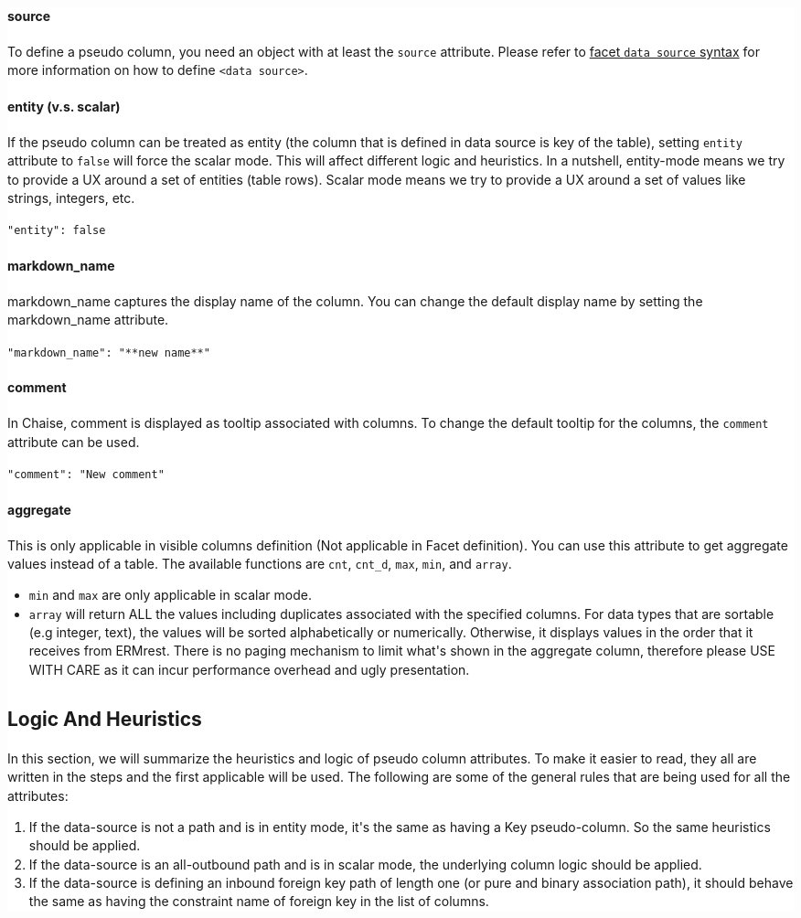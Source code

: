 #### source
To define a pseudo column, you need an object with at least the `source` attribute. Please refer to [facet `data source` syntax](facet-json-structure.md#data-source) for more information on how to define `<data source>`.

#### entity (v.s. scalar)
 If the pseudo column can be treated as entity (the column that is defined in data source is key of the table), setting `entity` attribute to `false` will force the scalar mode. This will affect different logic and heuristics. In a nutshell, entity-mode means we try to provide a UX around a set of entities (table rows).  Scalar mode means we try to provide a UX around a set of values like strings, integers, etc.

    "entity": false

#### markdown_name
markdown_name captures the display name of the column. You can change the default display name by setting the markdown_name attribute.

    "markdown_name": "**new name**"

#### comment

In Chaise, comment is displayed as tooltip associated with columns. To change the default tooltip for the columns, the `comment` attribute can be used.

    "comment": "New comment"


#### aggregate

This is only applicable in visible columns definition (Not applicable in Facet definition). You can use this attribute to get aggregate values instead of a table. The available functions are `cnt`, `cnt_d`, `max`, `min`, and `array`.
- `min` and `max` are only applicable in scalar mode.
- `array` will return ALL the values including duplicates associated with the specified columns. For data types that are sortable (e.g integer, text), the values will be sorted alphabetically or numerically. Otherwise, it displays values in the order that it receives from ERMrest. There is no paging mechanism to limit what's shown in the aggregate column, therefore please USE WITH CARE as it can incur performance overhead and ugly presentation.

## Logic And Heuristics

In this section, we will summarize the heuristics and logic of pseudo column attributes. To make it easier to read, they all are written in the steps and the first applicable will be used. The following are some of the general rules that are being used for all the attributes:

1. If the data-source is not a path and is in entity mode, it's the same as having a Key pseudo-column. So the same heuristics should be applied.
2. If the data-source is an all-outbound path and is in scalar mode, the underlying column logic should be applied.
3. If the data-source is defining an inbound foreign key path of length one (or pure and binary association path), it should behave the same as having the constraint name of foreign key in the list of columns.

